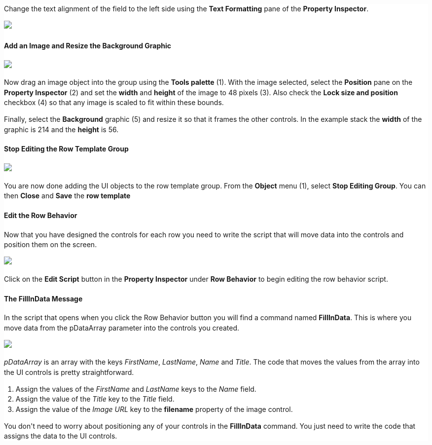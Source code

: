 Change the text alignment of the field to the left side using the **Text
Formatting** pane of the **Property Inspector**.

![](images/media_1278010671679_display.png)

#### Add an Image and Resize the Background Graphic

![](images/Add_An_Image_and_Resize_The_Background_Graphic_display.png)

Now drag an image object into the group using the **Tools palette** (1).
With the image selected, select the **Position** pane on the **Property Inspector**
(2) and set the **width** and **height** of the image to 48 pixels (3).
Also check the **Lock size and position** checkbox (4) so that any image is scaled to
fit within these bounds.

Finally, select the **Background** graphic (5) and resize it so that it frames the other
controls. In the example stack the **width** of the graphic is 214 and the **height** is 56.

#### Stop Editing the Row Template Group

![](images/media_1278011030380_display.png)

You are now done adding the UI objects to the row template group. From
the **Object** menu (1), select **Stop Editing Group**. You can then **Close** and
**Save** the **row template**

#### Edit the Row Behavior

Now that you have designed the controls for each row you need to write
the script that will move data into the controls and position them on
the screen.

![](images/media_1278011291637_display.png)

Click on the **Edit Script** button in the **Property Inspector** under **Row Behavior**
to begin editing the row behavior script.

#### The FillInData Message

In the script that opens when you click the Row Behavior button you will
find a command named **FillInData**. This is where you move data from
the pDataArray parameter into the controls you created.

![](images/media_1278011422961_display.png)

*pDataArray* is an array with the keys *FirstName*, *LastName*, *Name* and
*Title*. The code that moves the values from the array into the UI
controls is pretty straightforward.

1. Assign the values of the *FirstName* and *LastName* keys to the *Name* field.
2. Assign the value of the *Title* key to the *Title* field.
3. Assign the value of the *Image URL* key to the **filename** property of the image control.

You don't need to worry about positioning any of your controls in the
**FillInData** command. You just need to write the code that assigns the
data to the UI controls.
